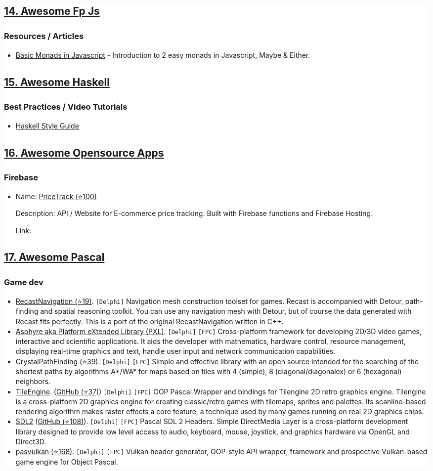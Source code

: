 ## [14. Awesome Fp Js](/content/stoeffel/awesome-fp-js/week/README.md)

### Resources / Articles

*   [Basic Monads in Javascript](https://dev.to/rametta/basic-monads-in-javascript-3el3) - Introduction to 2 easy monads in Javascript, Maybe & Either.

## [15. Awesome Haskell](/content/krispo/awesome-haskell/week/README.md)

### Best Practices / Video Tutorials

*   [Haskell Style Guide](https://kowainik.github.io/posts/2019-02-06-style-guide)

## [16. Awesome Opensource Apps](/content/unicodeveloper/awesome-opensource-apps/week/README.md)

### Firebase

- Name: [PriceTrack (⭐100)](https://github.com/duyetdev/pricetrack)

  Description: API / Website for E-commerce price tracking. Built with Firebase functions and Firebase Hosting.

  Link: 



## [17. Awesome Pascal](/content/Fr0sT-Brutal/awesome-pascal/week/README.md)

### Game dev

*   [RecastNavigation (⭐19)](https://github.com/Kromster80/RecastNavigationDelphi). `[Delphi]` Navigation mesh construction toolset for games. Recast is accompanied with Detour, path-finding and spatial reasoning toolkit. You can use any navigation mesh with Detour, but of course the data generated with Recast fits perfectly. This is a port of the original RecastNavigation written in C++.
*   [Asphyre aka Platform eXtended Library (PXL)](https://sourceforge.net/projects/asphyre). `[Delphi]` `[FPC]` Cross-platform framework for developing 2D/3D video games, interactive and scientific applications. It aids the developer with mathematics, hardware control, resource management, displaying real-time graphics and text, handle user input and network communication capabilities.
*   [CrystalPathFinding (⭐39)](https://github.com/d-mozulyov/CrystalPathFinding). `[Delphi]` `[FPC]` Simple and effective library with an open source intended for the searching of the shortest paths by algorithms A\*/WA\* for maps based on tiles with 4 (simple), 8 (diagonal/diagonalex) or 6 (hexagonal) neighbors.
*   [TileEngine](http://www.tilengine.org). ([GitHub (⭐37)](https://github.com/turric4n/PascalTileEngine)) `[Delphi]` `[FPC]` OOP Pascal Wrapper and bindings for Tilengine 2D retro graphics engine. Tilengine is a cross-platform 2D graphics engine for creating classic/retro games with tilemaps, sprites and palettes. Its scanline-based rendering algorithm makes raster effects a core feature, a technique used by many games running on real 2D graphics chips.
*   [SDL2](http://www.freepascal-meets-sdl.net/) ([GitHub (⭐108)](https://github.com/ev1313/Pascal-SDL-2-Headers)). `[Delphi]` `[FPC]` Pascal SDL 2 Headers. Simple DirectMedia Layer is a cross-platform development library designed to provide low level access to audio, keyboard, mouse, joystick, and graphics hardware via OpenGL and Direct3D.
*   [pasvulkan (⭐168)](https://github.com/BeRo1985/pasvulkan). `[Delphi]` `[FPC]` Vulkan header generator, OOP-style API wrapper, framework and prospective Vulkan-based game engine for Object Pascal.
